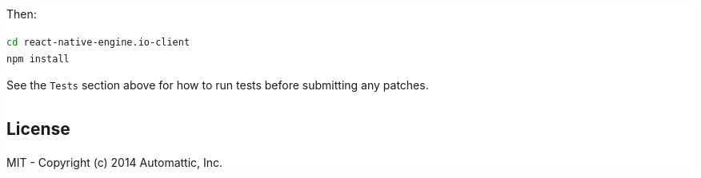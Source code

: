 Then:

```bash
cd react-native-engine.io-client
npm install
```

See the `Tests` section above for how to run tests before submitting any patches.

## License

MIT - Copyright (c) 2014 Automattic, Inc.

